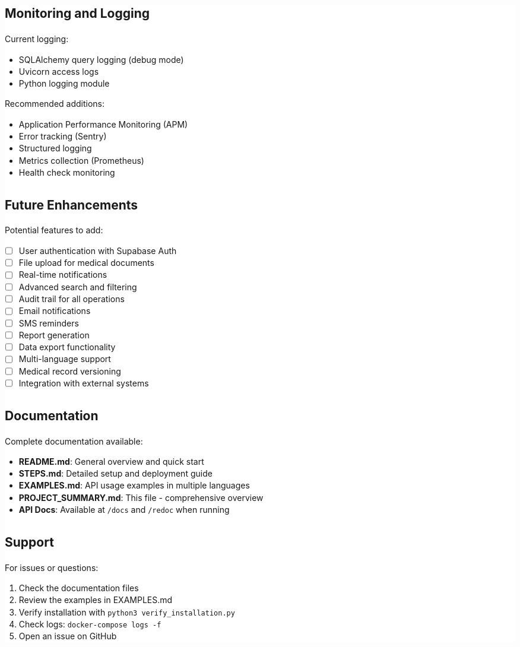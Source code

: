 ## Monitoring and Logging

Current logging:

- SQLAlchemy query logging (debug mode)
- Uvicorn access logs
- Python logging module

Recommended additions:

- Application Performance Monitoring (APM)
- Error tracking (Sentry)
- Structured logging
- Metrics collection (Prometheus)
- Health check monitoring

## Future Enhancements

Potential features to add:

- [ ] User authentication with Supabase Auth
- [ ] File upload for medical documents
- [ ] Real-time notifications
- [ ] Advanced search and filtering
- [ ] Audit trail for all operations
- [ ] Email notifications
- [ ] SMS reminders
- [ ] Report generation
- [ ] Data export functionality
- [ ] Multi-language support
- [ ] Medical record versioning
- [ ] Integration with external systems

## Documentation

Complete documentation available:

- **README.md**: General overview and quick start
- **STEPS.md**: Detailed setup and deployment guide
- **EXAMPLES.md**: API usage examples in multiple languages
- **PROJECT_SUMMARY.md**: This file - comprehensive overview
- **API Docs**: Available at `/docs` and `/redoc` when running

## Support

For issues or questions:

1. Check the documentation files
2. Review the examples in EXAMPLES.md
3. Verify installation with `python3 verify_installation.py`
4. Check logs: `docker-compose logs -f`
5. Open an issue on GitHub

